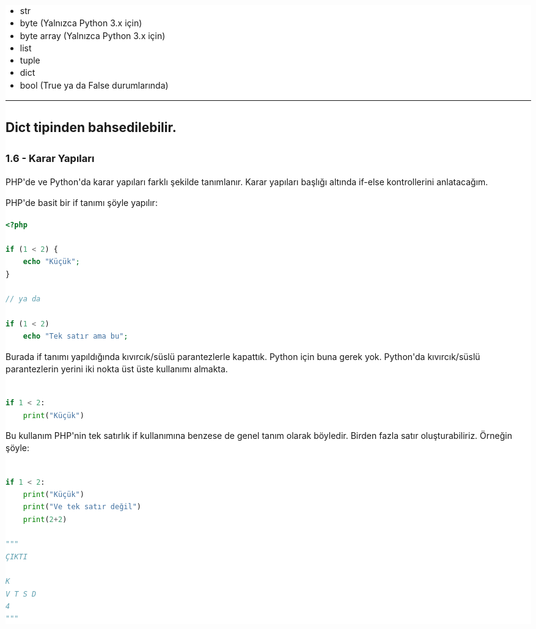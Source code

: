 - str
- byte (Yalnızca Python 3.x için)
- byte array (Yalnızca Python 3.x için)
- list
- tuple
- dict
- bool (True ya da False durumlarında)

---
**Dict tipinden bahsedilebilir.**
---


### 1.6 - Karar Yapıları

PHP'de ve Python'da karar yapıları farklı şekilde tanımlanır. Karar yapıları başlığı altında if-else kontrollerini anlatacağım.

PHP'de basit bir if tanımı şöyle yapılır:

```php
<?php

if (1 < 2) {
    echo "Küçük";
}

// ya da

if (1 < 2)
    echo "Tek satır ama bu";
```

Burada if tanımı yapıldığında kıvırcık/süslü parantezlerle kapattık. Python için buna gerek yok. Python'da kıvırcık/süslü parantezlerin yerini iki nokta üst üste kullanımı almakta.

```python

if 1 < 2:
    print("Küçük")
```

Bu kullanım PHP'nin tek satırlık if kullanımına benzese de genel tanım olarak böyledir. Birden fazla satır oluşturabiliriz. Örneğin şöyle:

```python

if 1 < 2:
    print("Küçük")
    print("Ve tek satır değil")
    print(2+2)

"""
ÇIKTI

K
V T S D
4
"""
```
